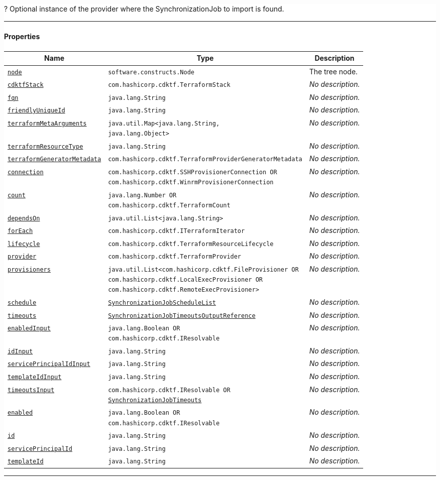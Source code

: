 ? Optional instance of the provider where the SynchronizationJob to import is found.

---

#### Properties <a name="Properties" id="Properties"></a>

| **Name** | **Type** | **Description** |
| --- | --- | --- |
| <code><a href="#@cdktf/provider-azuread.synchronizationJob.SynchronizationJob.property.node">node</a></code> | <code>software.constructs.Node</code> | The tree node. |
| <code><a href="#@cdktf/provider-azuread.synchronizationJob.SynchronizationJob.property.cdktfStack">cdktfStack</a></code> | <code>com.hashicorp.cdktf.TerraformStack</code> | *No description.* |
| <code><a href="#@cdktf/provider-azuread.synchronizationJob.SynchronizationJob.property.fqn">fqn</a></code> | <code>java.lang.String</code> | *No description.* |
| <code><a href="#@cdktf/provider-azuread.synchronizationJob.SynchronizationJob.property.friendlyUniqueId">friendlyUniqueId</a></code> | <code>java.lang.String</code> | *No description.* |
| <code><a href="#@cdktf/provider-azuread.synchronizationJob.SynchronizationJob.property.terraformMetaArguments">terraformMetaArguments</a></code> | <code>java.util.Map<java.lang.String, java.lang.Object></code> | *No description.* |
| <code><a href="#@cdktf/provider-azuread.synchronizationJob.SynchronizationJob.property.terraformResourceType">terraformResourceType</a></code> | <code>java.lang.String</code> | *No description.* |
| <code><a href="#@cdktf/provider-azuread.synchronizationJob.SynchronizationJob.property.terraformGeneratorMetadata">terraformGeneratorMetadata</a></code> | <code>com.hashicorp.cdktf.TerraformProviderGeneratorMetadata</code> | *No description.* |
| <code><a href="#@cdktf/provider-azuread.synchronizationJob.SynchronizationJob.property.connection">connection</a></code> | <code>com.hashicorp.cdktf.SSHProvisionerConnection OR com.hashicorp.cdktf.WinrmProvisionerConnection</code> | *No description.* |
| <code><a href="#@cdktf/provider-azuread.synchronizationJob.SynchronizationJob.property.count">count</a></code> | <code>java.lang.Number OR com.hashicorp.cdktf.TerraformCount</code> | *No description.* |
| <code><a href="#@cdktf/provider-azuread.synchronizationJob.SynchronizationJob.property.dependsOn">dependsOn</a></code> | <code>java.util.List<java.lang.String></code> | *No description.* |
| <code><a href="#@cdktf/provider-azuread.synchronizationJob.SynchronizationJob.property.forEach">forEach</a></code> | <code>com.hashicorp.cdktf.ITerraformIterator</code> | *No description.* |
| <code><a href="#@cdktf/provider-azuread.synchronizationJob.SynchronizationJob.property.lifecycle">lifecycle</a></code> | <code>com.hashicorp.cdktf.TerraformResourceLifecycle</code> | *No description.* |
| <code><a href="#@cdktf/provider-azuread.synchronizationJob.SynchronizationJob.property.provider">provider</a></code> | <code>com.hashicorp.cdktf.TerraformProvider</code> | *No description.* |
| <code><a href="#@cdktf/provider-azuread.synchronizationJob.SynchronizationJob.property.provisioners">provisioners</a></code> | <code>java.util.List<com.hashicorp.cdktf.FileProvisioner OR com.hashicorp.cdktf.LocalExecProvisioner OR com.hashicorp.cdktf.RemoteExecProvisioner></code> | *No description.* |
| <code><a href="#@cdktf/provider-azuread.synchronizationJob.SynchronizationJob.property.schedule">schedule</a></code> | <code><a href="#@cdktf/provider-azuread.synchronizationJob.SynchronizationJobScheduleList">SynchronizationJobScheduleList</a></code> | *No description.* |
| <code><a href="#@cdktf/provider-azuread.synchronizationJob.SynchronizationJob.property.timeouts">timeouts</a></code> | <code><a href="#@cdktf/provider-azuread.synchronizationJob.SynchronizationJobTimeoutsOutputReference">SynchronizationJobTimeoutsOutputReference</a></code> | *No description.* |
| <code><a href="#@cdktf/provider-azuread.synchronizationJob.SynchronizationJob.property.enabledInput">enabledInput</a></code> | <code>java.lang.Boolean OR com.hashicorp.cdktf.IResolvable</code> | *No description.* |
| <code><a href="#@cdktf/provider-azuread.synchronizationJob.SynchronizationJob.property.idInput">idInput</a></code> | <code>java.lang.String</code> | *No description.* |
| <code><a href="#@cdktf/provider-azuread.synchronizationJob.SynchronizationJob.property.servicePrincipalIdInput">servicePrincipalIdInput</a></code> | <code>java.lang.String</code> | *No description.* |
| <code><a href="#@cdktf/provider-azuread.synchronizationJob.SynchronizationJob.property.templateIdInput">templateIdInput</a></code> | <code>java.lang.String</code> | *No description.* |
| <code><a href="#@cdktf/provider-azuread.synchronizationJob.SynchronizationJob.property.timeoutsInput">timeoutsInput</a></code> | <code>com.hashicorp.cdktf.IResolvable OR <a href="#@cdktf/provider-azuread.synchronizationJob.SynchronizationJobTimeouts">SynchronizationJobTimeouts</a></code> | *No description.* |
| <code><a href="#@cdktf/provider-azuread.synchronizationJob.SynchronizationJob.property.enabled">enabled</a></code> | <code>java.lang.Boolean OR com.hashicorp.cdktf.IResolvable</code> | *No description.* |
| <code><a href="#@cdktf/provider-azuread.synchronizationJob.SynchronizationJob.property.id">id</a></code> | <code>java.lang.String</code> | *No description.* |
| <code><a href="#@cdktf/provider-azuread.synchronizationJob.SynchronizationJob.property.servicePrincipalId">servicePrincipalId</a></code> | <code>java.lang.String</code> | *No description.* |
| <code><a href="#@cdktf/provider-azuread.synchronizationJob.SynchronizationJob.property.templateId">templateId</a></code> | <code>java.lang.String</code> | *No description.* |

---
